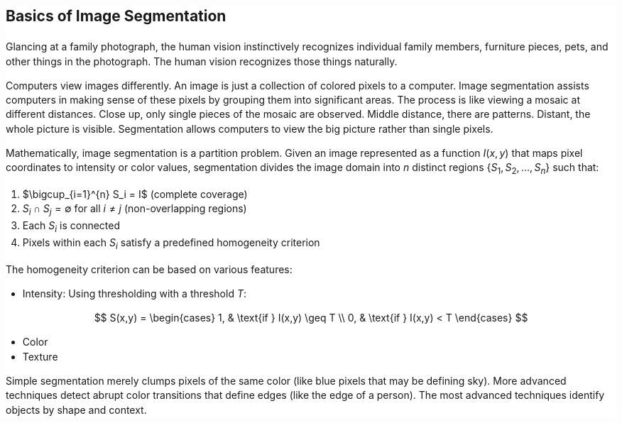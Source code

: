 ## Basics of Image Segmentation

Glancing at a family photograph, the human vision instinctively recognizes individual family members, furniture pieces, pets, and other things in the photograph. The human vision recognizes those things naturally.

Computers view images differently. An image is just a collection of colored pixels to a computer. Image segmentation assists computers in making sense of these pixels by grouping them into significant areas. The process is like viewing a mosaic at different distances. Close up, only single pieces of the mosaic are observed. Middle distance, there are patterns. Distant, the whole picture is visible. Segmentation allows computers to view the big picture rather than single pixels.

Mathematically, image segmentation is a partition problem. Given an image represented as a function $I(x,y)$ that maps pixel coordinates to intensity or color values, segmentation divides the image domain into $n$ distinct regions $\{S_1, S_2, ..., S_n\}$ such that:

1. $\bigcup_{i=1}^{n} S_i = I$ (complete coverage)
2. $S_i \cap S_j = \emptyset$ for all $i \neq j$ (non-overlapping regions)
3. Each $S_i$ is connected
4. Pixels within each $S_i$ satisfy a predefined homogeneity criterion

The homogeneity criterion can be based on various features:
- Intensity: Using thresholding with a threshold $T$:

$$
S(x,y) = \begin{cases}
1, & \text{if } I(x,y) \geq T \\
0, & \text{if } I(x,y) < T
\end{cases}
$$

- Color
- Texture

Simple segmentation merely clumps pixels of the same color (like blue pixels that may be defining sky). More advanced techniques detect abrupt color transitions that define edges (like the edge of a person). The most advanced techniques identify objects by shape and context.
